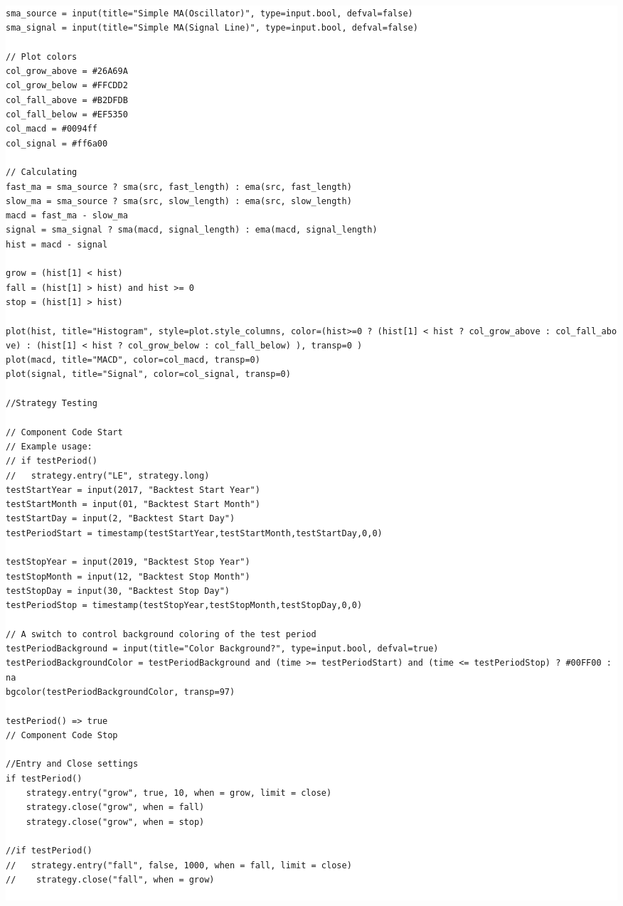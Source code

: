 ``` pinescript
sma_source = input(title="Simple MA(Oscillator)", type=input.bool, defval=false)
sma_signal = input(title="Simple MA(Signal Line)", type=input.bool, defval=false)

// Plot colors
col_grow_above = #26A69A
col_grow_below = #FFCDD2
col_fall_above = #B2DFDB
col_fall_below = #EF5350
col_macd = #0094ff
col_signal = #ff6a00

// Calculating
fast_ma = sma_source ? sma(src, fast_length) : ema(src, fast_length)
slow_ma = sma_source ? sma(src, slow_length) : ema(src, slow_length)
macd = fast_ma - slow_ma
signal = sma_signal ? sma(macd, signal_length) : ema(macd, signal_length)
hist = macd - signal

grow = (hist[1] < hist)
fall = (hist[1] > hist) and hist >= 0
stop = (hist[1] > hist)

plot(hist, title="Histogram", style=plot.style_columns, color=(hist>=0 ? (hist[1] < hist ? col_grow_above : col_fall_above) : (hist[1] < hist ? col_grow_below : col_fall_below) ), transp=0 )
plot(macd, title="MACD", color=col_macd, transp=0)
plot(signal, title="Signal", color=col_signal, transp=0)

//Strategy Testing

// Component Code Start
// Example usage:
// if testPeriod()
//   strategy.entry("LE", strategy.long)
testStartYear = input(2017, "Backtest Start Year")
testStartMonth = input(01, "Backtest Start Month")
testStartDay = input(2, "Backtest Start Day")
testPeriodStart = timestamp(testStartYear,testStartMonth,testStartDay,0,0)

testStopYear = input(2019, "Backtest Stop Year")
testStopMonth = input(12, "Backtest Stop Month")
testStopDay = input(30, "Backtest Stop Day")
testPeriodStop = timestamp(testStopYear,testStopMonth,testStopDay,0,0)

// A switch to control background coloring of the test period
testPeriodBackground = input(title="Color Background?", type=input.bool, defval=true)
testPeriodBackgroundColor = testPeriodBackground and (time >= testPeriodStart) and (time <= testPeriodStop) ? #00FF00 : na
bgcolor(testPeriodBackgroundColor, transp=97)

testPeriod() => true
// Component Code Stop

//Entry and Close settings
if testPeriod() 
    strategy.entry("grow", true, 10, when = grow, limit = close)
    strategy.close("grow", when = fall)
    strategy.close("grow", when = stop)
    
//if testPeriod() 
//   strategy.entry("fall", false, 1000, when = fall, limit = close)
//    strategy.close("fall", when = grow)    


```